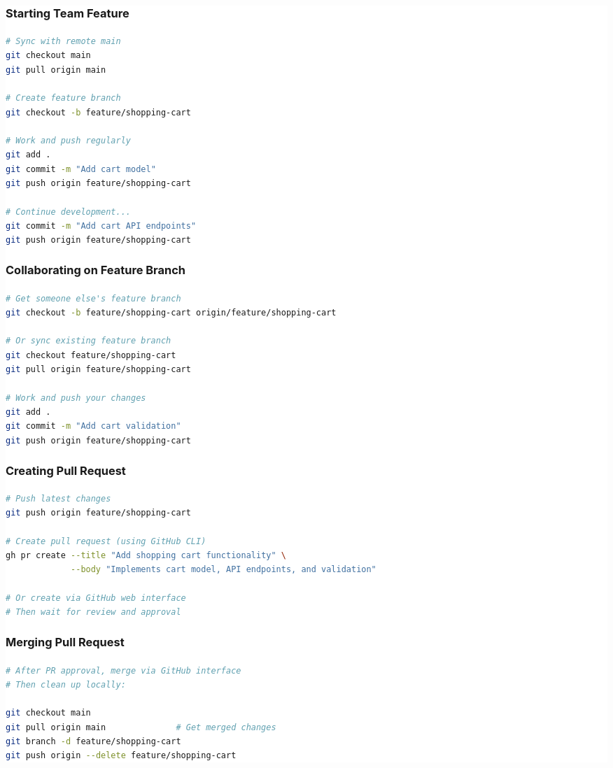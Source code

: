 ### Starting Team Feature
```bash
# Sync with remote main
git checkout main
git pull origin main

# Create feature branch
git checkout -b feature/shopping-cart

# Work and push regularly
git add .
git commit -m "Add cart model"
git push origin feature/shopping-cart

# Continue development...
git commit -m "Add cart API endpoints"
git push origin feature/shopping-cart
```

### Collaborating on Feature Branch
```bash
# Get someone else's feature branch
git checkout -b feature/shopping-cart origin/feature/shopping-cart

# Or sync existing feature branch
git checkout feature/shopping-cart
git pull origin feature/shopping-cart

# Work and push your changes
git add .
git commit -m "Add cart validation"
git push origin feature/shopping-cart
```

### Creating Pull Request
```bash
# Push latest changes
git push origin feature/shopping-cart

# Create pull request (using GitHub CLI)
gh pr create --title "Add shopping cart functionality" \
             --body "Implements cart model, API endpoints, and validation"

# Or create via GitHub web interface
# Then wait for review and approval
```

### Merging Pull Request
```bash
# After PR approval, merge via GitHub interface
# Then clean up locally:

git checkout main
git pull origin main              # Get merged changes
git branch -d feature/shopping-cart
git push origin --delete feature/shopping-cart
```
